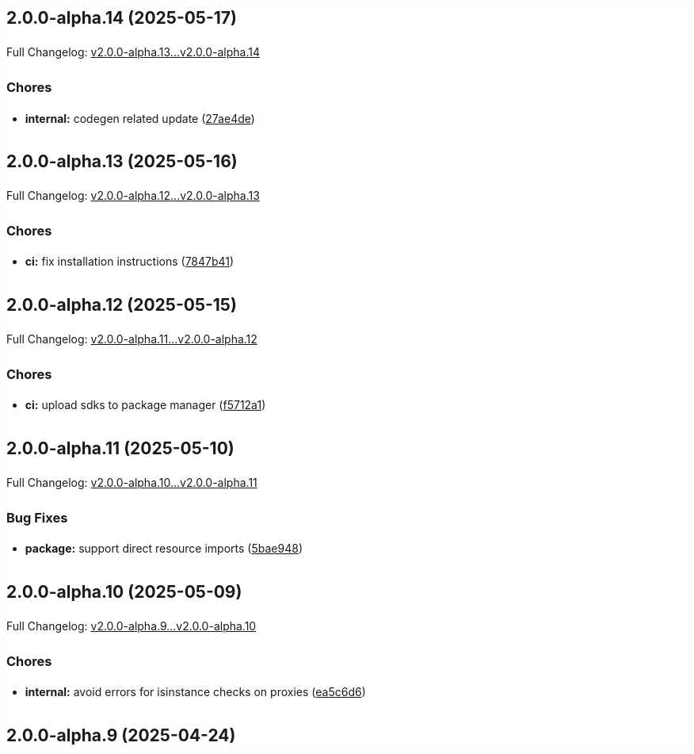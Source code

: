 ## 2.0.0-alpha.14 (2025-05-17)

Full Changelog: [v2.0.0-alpha.13...v2.0.0-alpha.14](https://github.com/hubmapconsortium/entity-python-sdk/compare/v2.0.0-alpha.13...v2.0.0-alpha.14)

### Chores

* **internal:** codegen related update ([27ae4de](https://github.com/hubmapconsortium/entity-python-sdk/commit/27ae4de2107078456e5e1def59ec9ab84aff9d51))

## 2.0.0-alpha.13 (2025-05-16)

Full Changelog: [v2.0.0-alpha.12...v2.0.0-alpha.13](https://github.com/hubmapconsortium/entity-python-sdk/compare/v2.0.0-alpha.12...v2.0.0-alpha.13)

### Chores

* **ci:** fix installation instructions ([7847b41](https://github.com/hubmapconsortium/entity-python-sdk/commit/7847b4149d950a5cc9684f9d4be71fcfefcf1d34))

## 2.0.0-alpha.12 (2025-05-15)

Full Changelog: [v2.0.0-alpha.11...v2.0.0-alpha.12](https://github.com/hubmapconsortium/entity-python-sdk/compare/v2.0.0-alpha.11...v2.0.0-alpha.12)

### Chores

* **ci:** upload sdks to package manager ([f5712a1](https://github.com/hubmapconsortium/entity-python-sdk/commit/f5712a14815c49e2cab6d1340ef1f0c391d58b65))

## 2.0.0-alpha.11 (2025-05-10)

Full Changelog: [v2.0.0-alpha.10...v2.0.0-alpha.11](https://github.com/hubmapconsortium/entity-python-sdk/compare/v2.0.0-alpha.10...v2.0.0-alpha.11)

### Bug Fixes

* **package:** support direct resource imports ([5bae948](https://github.com/hubmapconsortium/entity-python-sdk/commit/5bae9484190c7559156a1d2dfa6c12cdae65b041))

## 2.0.0-alpha.10 (2025-05-09)

Full Changelog: [v2.0.0-alpha.9...v2.0.0-alpha.10](https://github.com/hubmapconsortium/entity-python-sdk/compare/v2.0.0-alpha.9...v2.0.0-alpha.10)

### Chores

* **internal:** avoid errors for isinstance checks on proxies ([ea5c6d6](https://github.com/hubmapconsortium/entity-python-sdk/commit/ea5c6d68a5c19635941e23d9e4b9d2baf94c69d5))

## 2.0.0-alpha.9 (2025-04-24)

